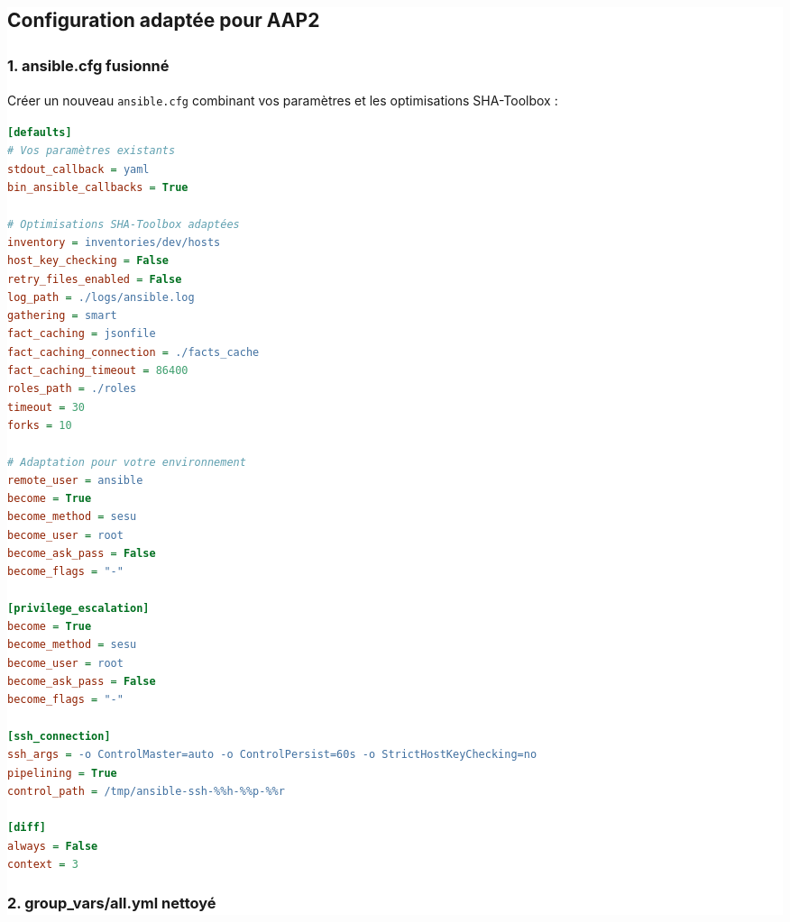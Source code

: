 ## Configuration adaptée pour AAP2

### 1. ansible.cfg fusionné

Créer un nouveau `ansible.cfg` combinant vos paramètres et les optimisations SHA-Toolbox :

```ini
[defaults]
# Vos paramètres existants
stdout_callback = yaml
bin_ansible_callbacks = True

# Optimisations SHA-Toolbox adaptées
inventory = inventories/dev/hosts
host_key_checking = False
retry_files_enabled = False
log_path = ./logs/ansible.log
gathering = smart
fact_caching = jsonfile
fact_caching_connection = ./facts_cache
fact_caching_timeout = 86400
roles_path = ./roles
timeout = 30
forks = 10

# Adaptation pour votre environnement
remote_user = ansible
become = True
become_method = sesu
become_user = root
become_ask_pass = False
become_flags = "-"

[privilege_escalation]
become = True
become_method = sesu
become_user = root
become_ask_pass = False
become_flags = "-"

[ssh_connection]
ssh_args = -o ControlMaster=auto -o ControlPersist=60s -o StrictHostKeyChecking=no
pipelining = True
control_path = /tmp/ansible-ssh-%%h-%%p-%%r

[diff]
always = False
context = 3
```

### 2. group_vars/all.yml nettoyé
